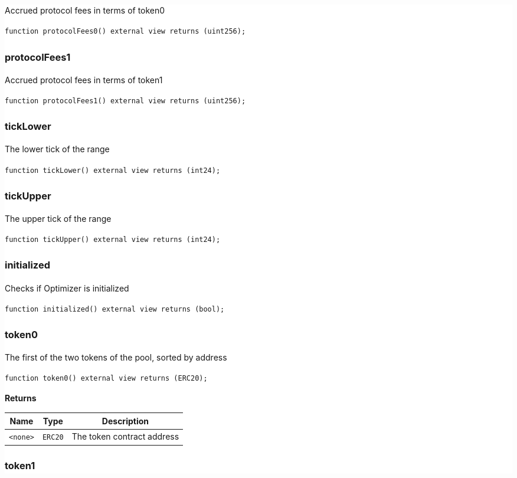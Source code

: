 Accrued protocol fees in terms of token0


```solidity
function protocolFees0() external view returns (uint256);
```

### protocolFees1

Accrued protocol fees in terms of token1


```solidity
function protocolFees1() external view returns (uint256);
```

### tickLower

The lower tick of the range


```solidity
function tickLower() external view returns (int24);
```

### tickUpper

The upper tick of the range


```solidity
function tickUpper() external view returns (int24);
```

### initialized

Checks if Optimizer is initialized


```solidity
function initialized() external view returns (bool);
```

### token0

The first of the two tokens of the pool, sorted by address


```solidity
function token0() external view returns (ERC20);
```
**Returns**

|Name|Type|Description|
|----|----|-----------|
|`<none>`|`ERC20`|The token contract address|


### token1
